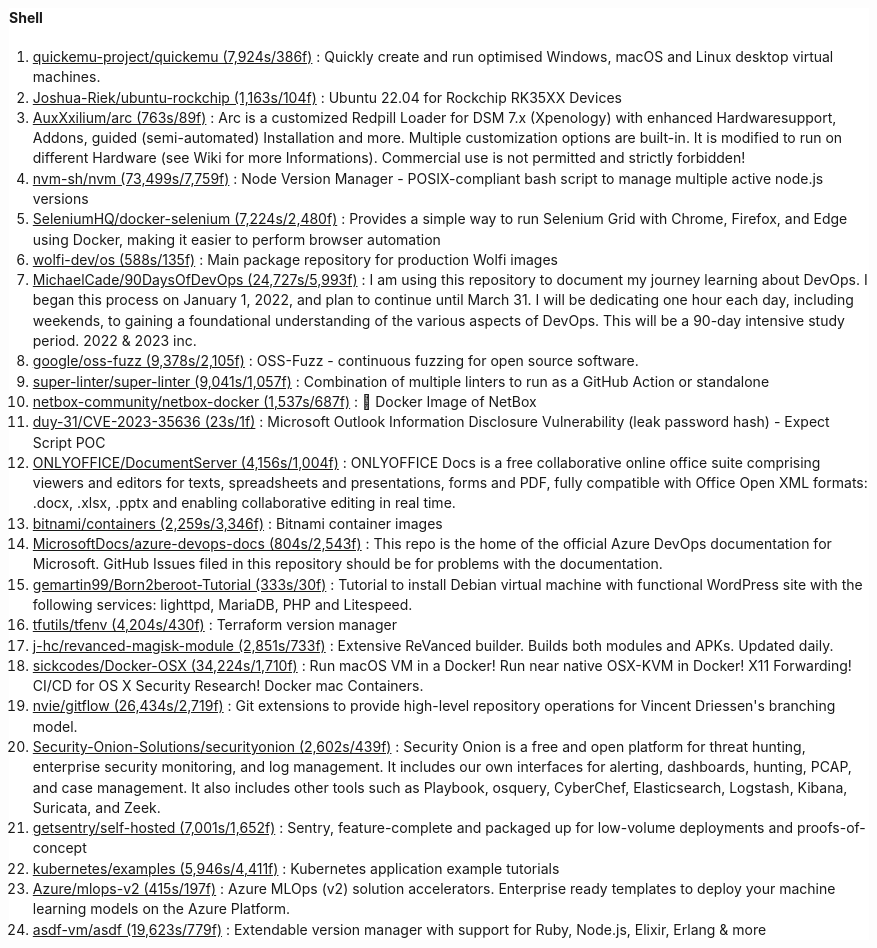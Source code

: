 #### Shell
1. [quickemu-project/quickemu (7,924s/386f)](https://github.com/quickemu-project/quickemu) : Quickly create and run optimised Windows, macOS and Linux desktop virtual machines.
2. [Joshua-Riek/ubuntu-rockchip (1,163s/104f)](https://github.com/Joshua-Riek/ubuntu-rockchip) : Ubuntu 22.04 for Rockchip RK35XX Devices
3. [AuxXxilium/arc (763s/89f)](https://github.com/AuxXxilium/arc) : Arc is a customized Redpill Loader for DSM 7.x (Xpenology) with enhanced Hardwaresupport, Addons, guided (semi-automated) Installation and more. Multiple customization options are built-in. It is modified to run on different Hardware (see Wiki for more Informations). Commercial use is not permitted and strictly forbidden!
4. [nvm-sh/nvm (73,499s/7,759f)](https://github.com/nvm-sh/nvm) : Node Version Manager - POSIX-compliant bash script to manage multiple active node.js versions
5. [SeleniumHQ/docker-selenium (7,224s/2,480f)](https://github.com/SeleniumHQ/docker-selenium) : Provides a simple way to run Selenium Grid with Chrome, Firefox, and Edge using Docker, making it easier to perform browser automation
6. [wolfi-dev/os (588s/135f)](https://github.com/wolfi-dev/os) : Main package repository for production Wolfi images
7. [MichaelCade/90DaysOfDevOps (24,727s/5,993f)](https://github.com/MichaelCade/90DaysOfDevOps) : I am using this repository to document my journey learning about DevOps. I began this process on January 1, 2022, and plan to continue until March 31. I will be dedicating one hour each day, including weekends, to gaining a foundational understanding of the various aspects of DevOps. This will be a 90-day intensive study period. 2022 & 2023 inc.
8. [google/oss-fuzz (9,378s/2,105f)](https://github.com/google/oss-fuzz) : OSS-Fuzz - continuous fuzzing for open source software.
9. [super-linter/super-linter (9,041s/1,057f)](https://github.com/super-linter/super-linter) : Combination of multiple linters to run as a GitHub Action or standalone
10. [netbox-community/netbox-docker (1,537s/687f)](https://github.com/netbox-community/netbox-docker) : 🐳 Docker Image of NetBox
11. [duy-31/CVE-2023-35636 (23s/1f)](https://github.com/duy-31/CVE-2023-35636) : Microsoft Outlook Information Disclosure Vulnerability (leak password hash) - Expect Script POC
12. [ONLYOFFICE/DocumentServer (4,156s/1,004f)](https://github.com/ONLYOFFICE/DocumentServer) : ONLYOFFICE Docs is a free collaborative online office suite comprising viewers and editors for texts, spreadsheets and presentations, forms and PDF, fully compatible with Office Open XML formats: .docx, .xlsx, .pptx and enabling collaborative editing in real time.
13. [bitnami/containers (2,259s/3,346f)](https://github.com/bitnami/containers) : Bitnami container images
14. [MicrosoftDocs/azure-devops-docs (804s/2,543f)](https://github.com/MicrosoftDocs/azure-devops-docs) : This repo is the home of the official Azure DevOps documentation for Microsoft. GitHub Issues filed in this repository should be for problems with the documentation.
15. [gemartin99/Born2beroot-Tutorial (333s/30f)](https://github.com/gemartin99/Born2beroot-Tutorial) : Tutorial to install Debian virtual machine with functional WordPress site with the following services: lighttpd, MariaDB, PHP and Litespeed.
16. [tfutils/tfenv (4,204s/430f)](https://github.com/tfutils/tfenv) : Terraform version manager
17. [j-hc/revanced-magisk-module (2,851s/733f)](https://github.com/j-hc/revanced-magisk-module) : Extensive ReVanced builder. Builds both modules and APKs. Updated daily.
18. [sickcodes/Docker-OSX (34,224s/1,710f)](https://github.com/sickcodes/Docker-OSX) : Run macOS VM in a Docker! Run near native OSX-KVM in Docker! X11 Forwarding! CI/CD for OS X Security Research! Docker mac Containers.
19. [nvie/gitflow (26,434s/2,719f)](https://github.com/nvie/gitflow) : Git extensions to provide high-level repository operations for Vincent Driessen's branching model.
20. [Security-Onion-Solutions/securityonion (2,602s/439f)](https://github.com/Security-Onion-Solutions/securityonion) : Security Onion is a free and open platform for threat hunting, enterprise security monitoring, and log management. It includes our own interfaces for alerting, dashboards, hunting, PCAP, and case management. It also includes other tools such as Playbook, osquery, CyberChef, Elasticsearch, Logstash, Kibana, Suricata, and Zeek.
21. [getsentry/self-hosted (7,001s/1,652f)](https://github.com/getsentry/self-hosted) : Sentry, feature-complete and packaged up for low-volume deployments and proofs-of-concept
22. [kubernetes/examples (5,946s/4,411f)](https://github.com/kubernetes/examples) : Kubernetes application example tutorials
23. [Azure/mlops-v2 (415s/197f)](https://github.com/Azure/mlops-v2) : Azure MLOps (v2) solution accelerators. Enterprise ready templates to deploy your machine learning models on the Azure Platform.
24. [asdf-vm/asdf (19,623s/779f)](https://github.com/asdf-vm/asdf) : Extendable version manager with support for Ruby, Node.js, Elixir, Erlang & more